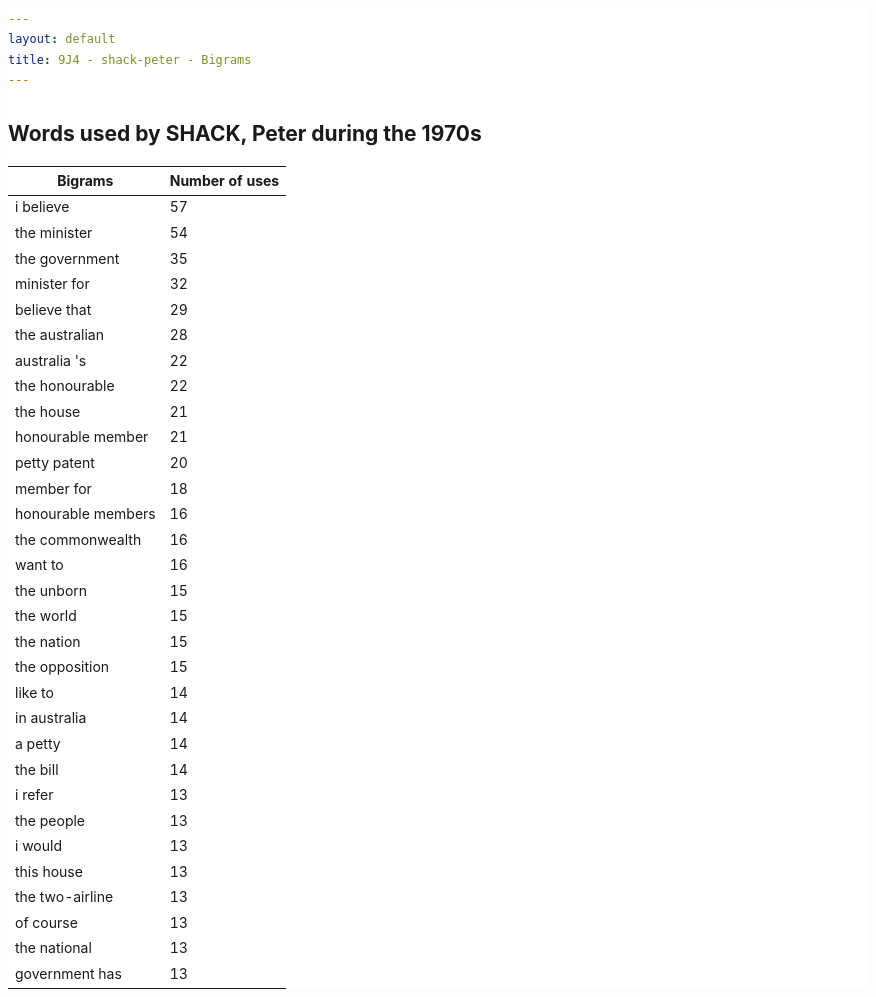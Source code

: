 ```yaml
---
layout: default
title: 9J4 - shack-peter - Bigrams
---
```

## Words used by SHACK, Peter during the 1970s

| Bigrams | Number of uses |
|--------------|----------------|
|i believe|57|
|the minister|54|
|the government|35|
|minister for|32|
|believe that|29|
|the australian|28|
|australia 's|22|
|the honourable|22|
|the house|21|
|honourable member|21|
|petty patent|20|
|member for|18|
|honourable members|16|
|the commonwealth|16|
|want to|16|
|the unborn|15|
|the world|15|
|the nation|15|
|the opposition|15|
|like to|14|
|in australia|14|
|a petty|14|
|the bill|14|
|i refer|13|
|the people|13|
|i would|13|
|this house|13|
|the two-airline|13|
|of course|13|
|the national|13|
|government has|13|